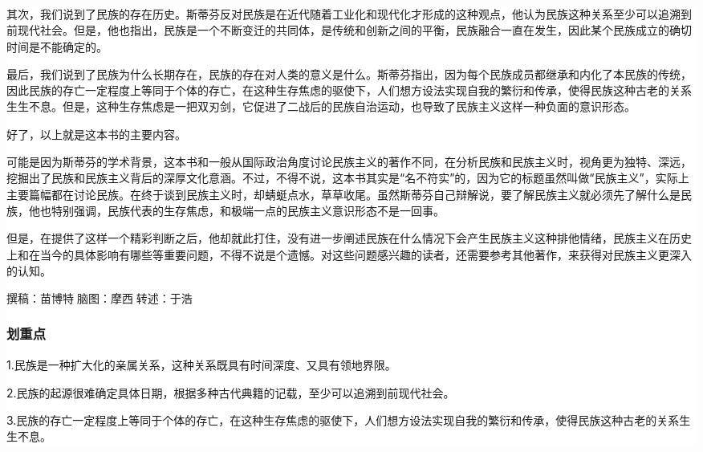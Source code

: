 其次，我们说到了民族的存在历史。斯蒂芬反对民族是在近代随着工业化和现代化才形成的这种观点，他认为民族这种关系至少可以追溯到前现代社会。但是，他也指出，民族是一个不断变迁的共同体，是传统和创新之间的平衡，民族融合一直在发生，因此某个民族成立的确切时间是不能确定的。

最后，我们说到了民族为什么长期存在，民族的存在对人类的意义是什么。斯蒂芬指出，因为每个民族成员都继承和内化了本民族的传统，因此民族的存亡一定程度上等同于个体的存亡，在这种生存焦虑的驱使下，人们想方设法实现自我的繁衍和传承，使得民族这种古老的关系生生不息。但是，这种生存焦虑是一把双刃剑，它促进了二战后的民族自治运动，也导致了民族主义这样一种负面的意识形态。

好了，以上就是这本书的主要内容。

可能是因为斯蒂芬的学术背景，这本书和一般从国际政治角度讨论民族主义的著作不同，在分析民族和民族主义时，视角更为独特、深远，挖掘出了民族和民族主义背后的深厚文化意涵。不过，不得不说，这本书其实是“名不符实”的，因为它的标题虽然叫做“民族主义”，实际上主要篇幅都在讨论民族。在终于谈到民族主义时，却蜻蜓点水，草草收尾。虽然斯蒂芬自己辩解说，要了解民族主义就必须先了解什么是民族，他也特别强调，民族代表的生存焦虑，和极端一点的民族主义意识形态不是一回事。

但是，在提供了这样一个精彩判断之后，他却就此打住，没有进一步阐述民族在什么情况下会产生民族主义这种排他情绪，民族主义在历史上和在当今的具体影响有哪些等重要问题，不得不说是个遗憾。对这些问题感兴趣的读者，还需要参考其他著作，来获得对民族主义更深入的认知。

撰稿：苗博特
脑图：摩西
转述：于浩

### 划重点

 1.民族是一种扩大化的亲属关系，这种关系既具有时间深度、又具有领地界限。

 2.民族的起源很难确定具体日期，根据多种古代典籍的记载，至少可以追溯到前现代社会。

 3.民族的存亡一定程度上等同于个体的存亡，在这种生存焦虑的驱使下，人们想方设法实现自我的繁衍和传承，使得民族这种古老的关系生生不息。

